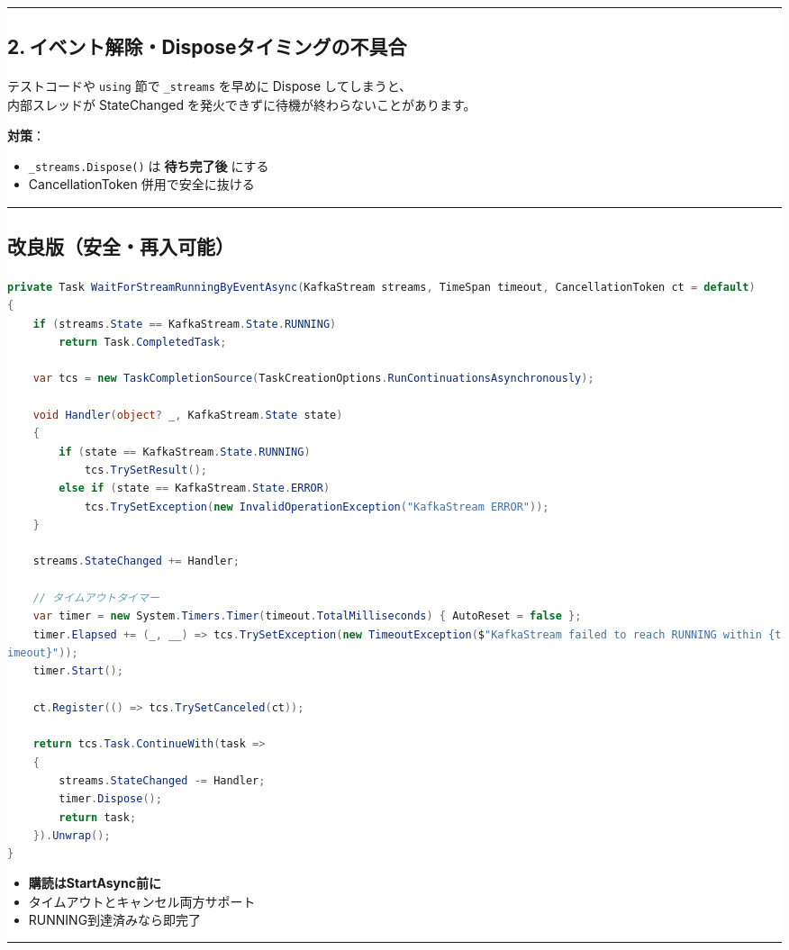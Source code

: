 
---

## 2. **イベント解除・Disposeタイミングの不具合**
テストコードや `using` 節で `_streams` を早めに Dispose してしまうと、  
内部スレッドが StateChanged を発火できずに待機が終わらないことがあります。

**対策**：
- `_streams.Dispose()` は **待ち完了後** にする
- CancellationToken 併用で安全に抜ける

---

## 改良版（安全・再入可能）
```csharp
private Task WaitForStreamRunningByEventAsync(KafkaStream streams, TimeSpan timeout, CancellationToken ct = default)
{
    if (streams.State == KafkaStream.State.RUNNING)
        return Task.CompletedTask;

    var tcs = new TaskCompletionSource(TaskCreationOptions.RunContinuationsAsynchronously);

    void Handler(object? _, KafkaStream.State state)
    {
        if (state == KafkaStream.State.RUNNING)
            tcs.TrySetResult();
        else if (state == KafkaStream.State.ERROR)
            tcs.TrySetException(new InvalidOperationException("KafkaStream ERROR"));
    }

    streams.StateChanged += Handler;

    // タイムアウトタイマー
    var timer = new System.Timers.Timer(timeout.TotalMilliseconds) { AutoReset = false };
    timer.Elapsed += (_, __) => tcs.TrySetException(new TimeoutException($"KafkaStream failed to reach RUNNING within {timeout}"));
    timer.Start();

    ct.Register(() => tcs.TrySetCanceled(ct));

    return tcs.Task.ContinueWith(task =>
    {
        streams.StateChanged -= Handler;
        timer.Dispose();
        return task;
    }).Unwrap();
}
```
- **購読はStartAsync前に**  
- タイムアウトとキャンセル両方サポート
- RUNNING到達済みなら即完了

---